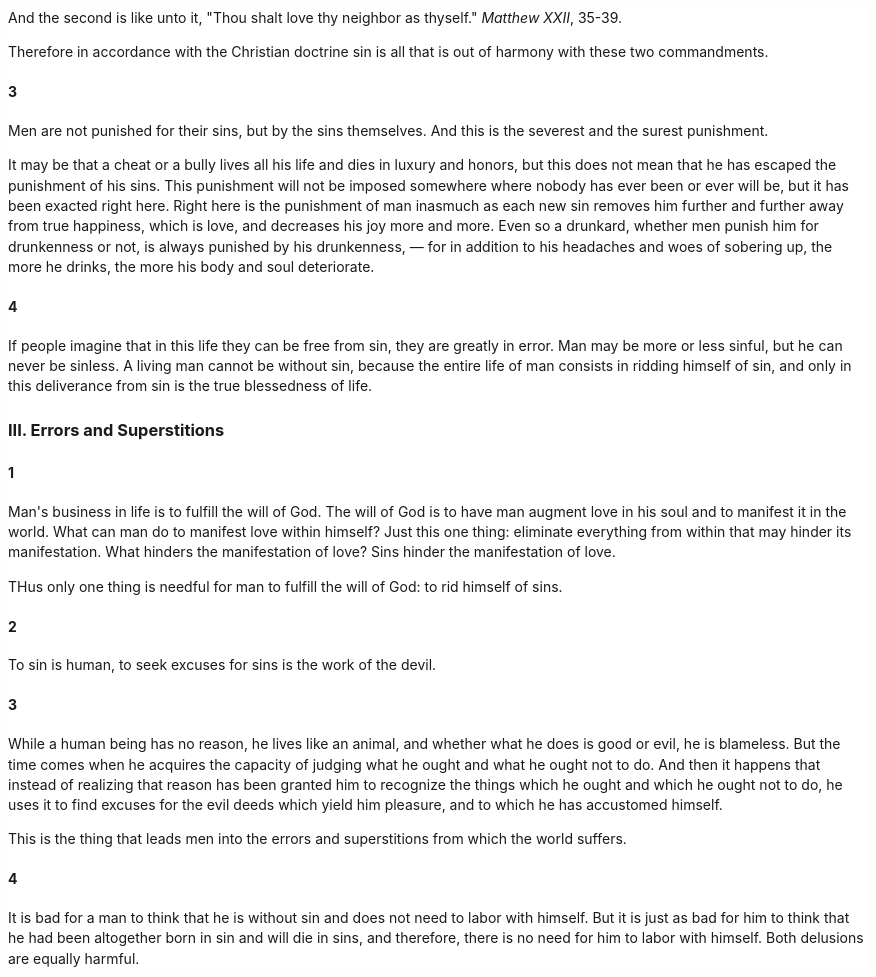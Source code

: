 And the second is like unto it, "Thou shalt love thy neighbor as thyself." _Matthew XXII_, 35-39.

Therefore in accordance with the Christian doctrine sin is all that is out of harmony with these two commandments.

#### 3

Men are not punished for their sins, but by the sins themselves. And this is the severest and the surest punishment.

It may be that a cheat or a bully lives all his life and dies in luxury and honors, but this does not mean that he has escaped the punishment of his sins. This punishment will not be imposed somewhere where nobody has ever been or ever will be, but it has been exacted right here. Right here is the punishment of man inasmuch as each new sin removes him further and further away from true happiness, which is love, and decreases his joy more and more. Even so a drunkard, whether men punish him for drunkenness or not, is always punished by his drunkenness, — for in addition to his headaches and woes of sobering up, the more he drinks, the more his body and soul deteriorate.

#### 4

If people imagine that in this life they can be free from sin, they are greatly in error. Man may be more or less sinful, but he can never be sinless. A living man cannot be without sin, because the entire life of man consists in ridding himself of sin, and only in this deliverance from sin is the true blessedness of life.

### III. Errors and Superstitions

#### 1

Man's business in life is to fulfill the will of God. The will of God is to have man augment love in his soul and to manifest it in the world. What can man do to manifest love within himself? Just this one thing: eliminate everything from within that may hinder its manifestation. What hinders the manifestation of love? Sins hinder the manifestation of love.

THus only one thing is needful for man to fulfill the will of God: to rid himself of sins.

#### 2

To sin is human, to seek excuses for sins is the work of the devil.

#### 3

While a human being has no reason, he lives like an animal, and whether what he does is good or evil, he is blameless. But the time comes when he acquires the capacity of judging what he ought and what he ought not to do. And then it happens that instead of realizing that reason has been granted him to recognize the things which he ought and which he ought not to do, he uses it to find excuses for the evil deeds which yield him pleasure, and to which he has accustomed himself.

This is the thing that leads men into the errors and superstitions from which the world suffers.

#### 4

It is bad for a man to think that he is without sin and does not need to labor with himself. But it is just as bad for him to think that he had been altogether born in sin and will die in sins, and therefore, there is no need for him to labor with himself. Both delusions are equally harmful.
